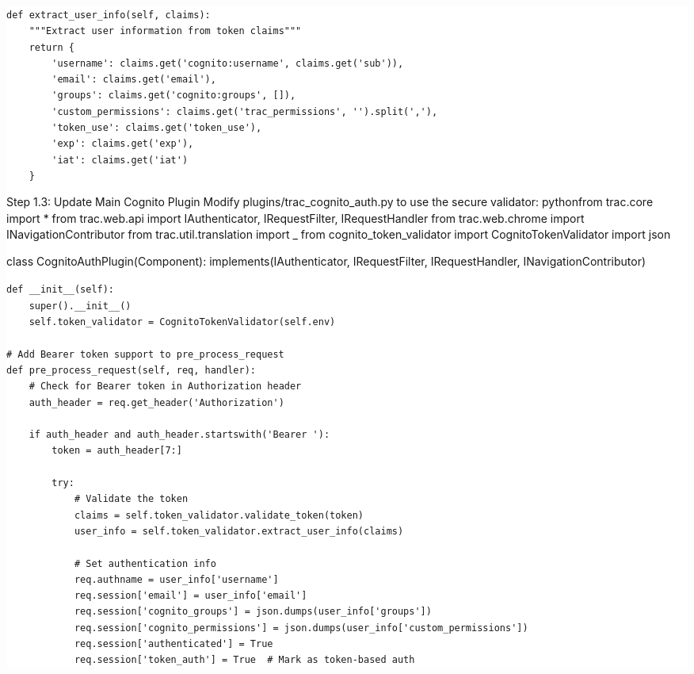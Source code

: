     def extract_user_info(self, claims):
        """Extract user information from token claims"""
        return {
            'username': claims.get('cognito:username', claims.get('sub')),
            'email': claims.get('email'),
            'groups': claims.get('cognito:groups', []),
            'custom_permissions': claims.get('trac_permissions', '').split(','),
            'token_use': claims.get('token_use'),
            'exp': claims.get('exp'),
            'iat': claims.get('iat')
        }
Step 1.3: Update Main Cognito Plugin
Modify plugins/trac_cognito_auth.py to use the secure validator:
pythonfrom trac.core import *
from trac.web.api import IAuthenticator, IRequestFilter, IRequestHandler
from trac.web.chrome import INavigationContributor
from trac.util.translation import _
from cognito_token_validator import CognitoTokenValidator
import json

class CognitoAuthPlugin(Component):
    implements(IAuthenticator, IRequestFilter, IRequestHandler, INavigationContributor)
    
    def __init__(self):
        super().__init__()
        self.token_validator = CognitoTokenValidator(self.env)
        
    # Add Bearer token support to pre_process_request
    def pre_process_request(self, req, handler):
        # Check for Bearer token in Authorization header
        auth_header = req.get_header('Authorization')
        
        if auth_header and auth_header.startswith('Bearer '):
            token = auth_header[7:]
            
            try:
                # Validate the token
                claims = self.token_validator.validate_token(token)
                user_info = self.token_validator.extract_user_info(claims)
                
                # Set authentication info
                req.authname = user_info['username']
                req.session['email'] = user_info['email']
                req.session['cognito_groups'] = json.dumps(user_info['groups'])
                req.session['cognito_permissions'] = json.dumps(user_info['custom_permissions'])
                req.session['authenticated'] = True
                req.session['token_auth'] = True  # Mark as token-based auth
                